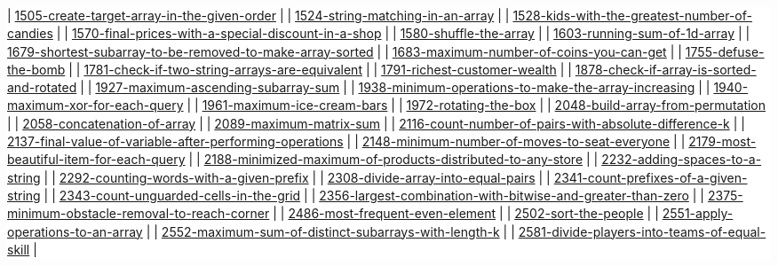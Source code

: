 | [1505-create-target-array-in-the-given-order](https://github.com/dazzy11/leetcode/tree/master/1505-create-target-array-in-the-given-order) |
| [1524-string-matching-in-an-array](https://github.com/dazzy11/leetcode/tree/master/1524-string-matching-in-an-array) |
| [1528-kids-with-the-greatest-number-of-candies](https://github.com/dazzy11/leetcode/tree/master/1528-kids-with-the-greatest-number-of-candies) |
| [1570-final-prices-with-a-special-discount-in-a-shop](https://github.com/dazzy11/leetcode/tree/master/1570-final-prices-with-a-special-discount-in-a-shop) |
| [1580-shuffle-the-array](https://github.com/dazzy11/leetcode/tree/master/1580-shuffle-the-array) |
| [1603-running-sum-of-1d-array](https://github.com/dazzy11/leetcode/tree/master/1603-running-sum-of-1d-array) |
| [1679-shortest-subarray-to-be-removed-to-make-array-sorted](https://github.com/dazzy11/leetcode/tree/master/1679-shortest-subarray-to-be-removed-to-make-array-sorted) |
| [1683-maximum-number-of-coins-you-can-get](https://github.com/dazzy11/leetcode/tree/master/1683-maximum-number-of-coins-you-can-get) |
| [1755-defuse-the-bomb](https://github.com/dazzy11/leetcode/tree/master/1755-defuse-the-bomb) |
| [1781-check-if-two-string-arrays-are-equivalent](https://github.com/dazzy11/leetcode/tree/master/1781-check-if-two-string-arrays-are-equivalent) |
| [1791-richest-customer-wealth](https://github.com/dazzy11/leetcode/tree/master/1791-richest-customer-wealth) |
| [1878-check-if-array-is-sorted-and-rotated](https://github.com/dazzy11/leetcode/tree/master/1878-check-if-array-is-sorted-and-rotated) |
| [1927-maximum-ascending-subarray-sum](https://github.com/dazzy11/leetcode/tree/master/1927-maximum-ascending-subarray-sum) |
| [1938-minimum-operations-to-make-the-array-increasing](https://github.com/dazzy11/leetcode/tree/master/1938-minimum-operations-to-make-the-array-increasing) |
| [1940-maximum-xor-for-each-query](https://github.com/dazzy11/leetcode/tree/master/1940-maximum-xor-for-each-query) |
| [1961-maximum-ice-cream-bars](https://github.com/dazzy11/leetcode/tree/master/1961-maximum-ice-cream-bars) |
| [1972-rotating-the-box](https://github.com/dazzy11/leetcode/tree/master/1972-rotating-the-box) |
| [2048-build-array-from-permutation](https://github.com/dazzy11/leetcode/tree/master/2048-build-array-from-permutation) |
| [2058-concatenation-of-array](https://github.com/dazzy11/leetcode/tree/master/2058-concatenation-of-array) |
| [2089-maximum-matrix-sum](https://github.com/dazzy11/leetcode/tree/master/2089-maximum-matrix-sum) |
| [2116-count-number-of-pairs-with-absolute-difference-k](https://github.com/dazzy11/leetcode/tree/master/2116-count-number-of-pairs-with-absolute-difference-k) |
| [2137-final-value-of-variable-after-performing-operations](https://github.com/dazzy11/leetcode/tree/master/2137-final-value-of-variable-after-performing-operations) |
| [2148-minimum-number-of-moves-to-seat-everyone](https://github.com/dazzy11/leetcode/tree/master/2148-minimum-number-of-moves-to-seat-everyone) |
| [2179-most-beautiful-item-for-each-query](https://github.com/dazzy11/leetcode/tree/master/2179-most-beautiful-item-for-each-query) |
| [2188-minimized-maximum-of-products-distributed-to-any-store](https://github.com/dazzy11/leetcode/tree/master/2188-minimized-maximum-of-products-distributed-to-any-store) |
| [2232-adding-spaces-to-a-string](https://github.com/dazzy11/leetcode/tree/master/2232-adding-spaces-to-a-string) |
| [2292-counting-words-with-a-given-prefix](https://github.com/dazzy11/leetcode/tree/master/2292-counting-words-with-a-given-prefix) |
| [2308-divide-array-into-equal-pairs](https://github.com/dazzy11/leetcode/tree/master/2308-divide-array-into-equal-pairs) |
| [2341-count-prefixes-of-a-given-string](https://github.com/dazzy11/leetcode/tree/master/2341-count-prefixes-of-a-given-string) |
| [2343-count-unguarded-cells-in-the-grid](https://github.com/dazzy11/leetcode/tree/master/2343-count-unguarded-cells-in-the-grid) |
| [2356-largest-combination-with-bitwise-and-greater-than-zero](https://github.com/dazzy11/leetcode/tree/master/2356-largest-combination-with-bitwise-and-greater-than-zero) |
| [2375-minimum-obstacle-removal-to-reach-corner](https://github.com/dazzy11/leetcode/tree/master/2375-minimum-obstacle-removal-to-reach-corner) |
| [2486-most-frequent-even-element](https://github.com/dazzy11/leetcode/tree/master/2486-most-frequent-even-element) |
| [2502-sort-the-people](https://github.com/dazzy11/leetcode/tree/master/2502-sort-the-people) |
| [2551-apply-operations-to-an-array](https://github.com/dazzy11/leetcode/tree/master/2551-apply-operations-to-an-array) |
| [2552-maximum-sum-of-distinct-subarrays-with-length-k](https://github.com/dazzy11/leetcode/tree/master/2552-maximum-sum-of-distinct-subarrays-with-length-k) |
| [2581-divide-players-into-teams-of-equal-skill](https://github.com/dazzy11/leetcode/tree/master/2581-divide-players-into-teams-of-equal-skill) |